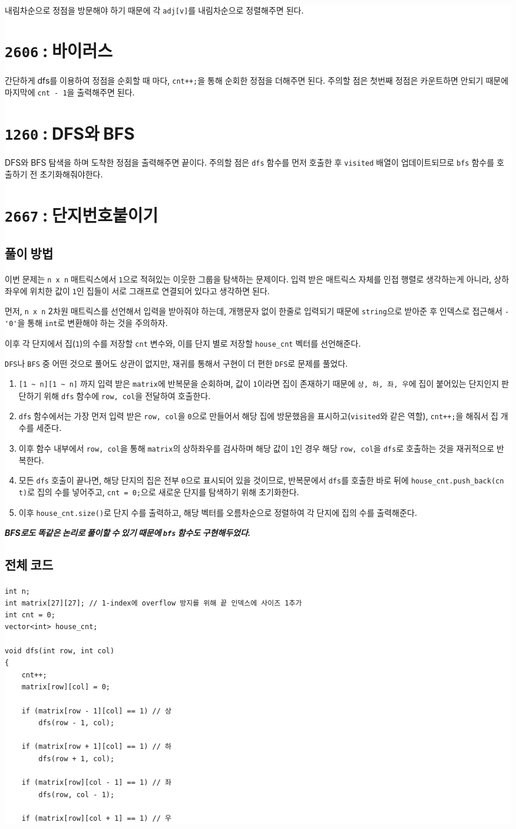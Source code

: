내림차순으로 정점을 방문해야 하기 때문에 각 `adj[v]`를 내림차순으로 정렬해주면 된다.

# `2606` : 바이러스

간단하게 dfs를 이용하여 정점을 순회할 때 마다, `cnt++;`을 통해 순회한 정점을 더해주면 된다. 주의할 점은 첫번째 정점은 카운트하면 안되기 때문에 마지막에 `cnt - 1`을 출력해주면 된다.

# `1260` : DFS와 BFS

DFS와 BFS 탐색을 하며 도착한 정점을 출력해주면 끝이다. 주의할 점은 `dfs` 함수를 먼저 호출한 후 `visited` 배열이 업데이트되므로 `bfs` 함수를 호출하기 전 초기화해줘야한다.

# `2667` : 단지번호붙이기

## 풀이 방법

이번 문제는 `n x n` 매트릭스에서 `1`으로 적혀있는 이웃한 그룹을 탐색하는 문제이다. 입력 받은 매트릭스 자체를 인접 행렬로 생각하는게 아니라, 상하좌우에 위치한 값이 `1`인 집들이 서로 그래프로 연결되어 있다고 생각하면 된다.

먼저, `n x n` 2차원 매트릭스를 선언해서 입력을 받아줘야 하는데, 개행문자 없이 한줄로 입력되기 때문에 `string`으로 받아준 후 인덱스로 접근해서 `-'0'`을 통해 `int`로 변환해야 하는 것을 주의하자.

이후 각 단지에서 집(`1`)의 수를 저장할 `cnt` 변수와, 이를 단지 별로 저장할 `house_cnt` 벡터를 선언해준다.

`DFS`나 `BFS` 중 어떤 것으로 풀어도 상관이 없지만, 재귀를 통해서 구현이 더 편한 `DFS`로 문제를 풀었다.

1. `[1 ~ n][1 ~ n]` 까지 입력 받은 `matrix`에 반복문을 순회하며, 값이 `1`이라면 집이 존재하기 때문에 `상, 하, 좌, 우`에 집이 붙어있는 단지인지 판단하기 위해 `dfs` 함수에 `row, col`을 전달하여 호출한다.

2. `dfs` 함수에서는 가장 먼저 입력 받은 `row, col`을 `0`으로 만들어서 해당 집에 방문했음을 표시하고(`visited`와 같은 역할), `cnt++;`을 해줘서 집 개수를 세준다.

3. 이후 함수 내부에서 `row, col`을 통해 `matrix`의 상하좌우를 검사하며 해당 값이 `1`인 경우 해당 `row, col`을 `dfs`로 호출하는 것을 재귀적으로 반복한다.

4. 모든 `dfs` 호출이 끝나면, 해당 단지의 집은 전부 `0`으로 표시되어 있을 것이므로, 반복문에서 `dfs`를 호출한 바로 뒤에 `house_cnt.push_back(cnt)`로 집의 수를 넣어주고, `cnt = 0;`으로 새로운 단지를 탐색하기 위해 초기화한다.

5. 이후 `house_cnt.size()`로 단지 수를 출력하고, 해당 벡터를 오름차순으로 정렬하여 각 단지에 집의 수를 출력해준다.

***BFS로도 똑같은 논리로 풀이할 수 있기 때문에 `bfs` 함수도 구현해두었다.***

## 전체 코드

```
int n;
int matrix[27][27]; // 1-index에 overflow 방지를 위해 끝 인덱스에 사이즈 1추가
int cnt = 0;
vector<int> house_cnt;

void dfs(int row, int col)
{
    cnt++;
    matrix[row][col] = 0;

    if (matrix[row - 1][col] == 1) // 상
        dfs(row - 1, col);

    if (matrix[row + 1][col] == 1) // 하
        dfs(row + 1, col);

    if (matrix[row][col - 1] == 1) // 좌
        dfs(row, col - 1);

    if (matrix[row][col + 1] == 1) // 우
```